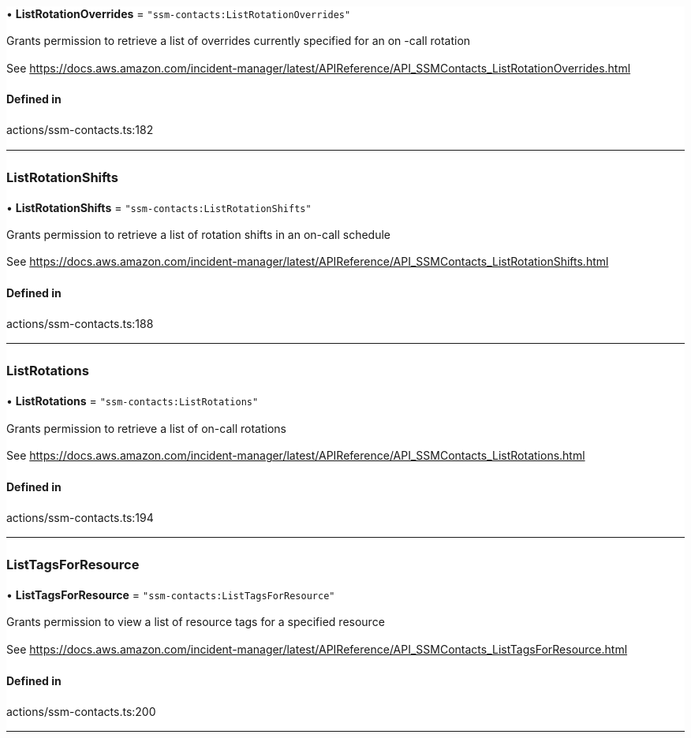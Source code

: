 • **ListRotationOverrides** = ``"ssm-contacts:ListRotationOverrides"``

Grants permission to retrieve a list of overrides currently specified for an on
-call rotation

See https://docs.aws.amazon.com/incident-manager/latest/APIReference/API_SSMContacts_ListRotationOverrides.html

#### Defined in

actions/ssm-contacts.ts:182

___

### ListRotationShifts

• **ListRotationShifts** = ``"ssm-contacts:ListRotationShifts"``

Grants permission to retrieve a list of rotation shifts in an on-call schedule

See https://docs.aws.amazon.com/incident-manager/latest/APIReference/API_SSMContacts_ListRotationShifts.html

#### Defined in

actions/ssm-contacts.ts:188

___

### ListRotations

• **ListRotations** = ``"ssm-contacts:ListRotations"``

Grants permission to retrieve a list of on-call rotations

See https://docs.aws.amazon.com/incident-manager/latest/APIReference/API_SSMContacts_ListRotations.html

#### Defined in

actions/ssm-contacts.ts:194

___

### ListTagsForResource

• **ListTagsForResource** = ``"ssm-contacts:ListTagsForResource"``

Grants permission to view a list of resource tags for a specified resource

See https://docs.aws.amazon.com/incident-manager/latest/APIReference/API_SSMContacts_ListTagsForResource.html

#### Defined in

actions/ssm-contacts.ts:200

___
